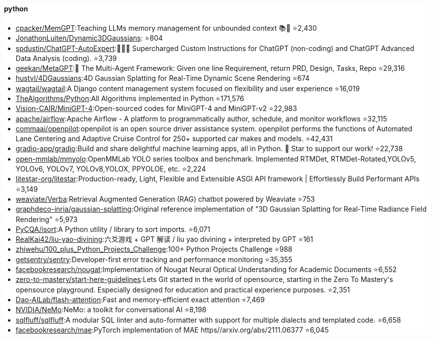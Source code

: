 #### python
* [cpacker/MemGPT](https://github.com/cpacker/MemGPT):Teaching LLMs memory management for unbounded context 📚🦙 ⭐2,430
* [JonathonLuiten/Dynamic3DGaussians](https://github.com/JonathonLuiten/Dynamic3DGaussians): ⭐804
* [spdustin/ChatGPT-AutoExpert](https://github.com/spdustin/ChatGPT-AutoExpert):🚀🧠💬 Supercharged Custom Instructions for ChatGPT (non-coding) and ChatGPT Advanced Data Analysis (coding). ⭐3,739
* [geekan/MetaGPT](https://github.com/geekan/MetaGPT):🌟 The Multi-Agent Framework: Given one line Requirement, return PRD, Design, Tasks, Repo ⭐29,316
* [hustvl/4DGaussians](https://github.com/hustvl/4DGaussians):4D Gaussian Splatting for Real-Time Dynamic Scene Rendering ⭐674
* [wagtail/wagtail](https://github.com/wagtail/wagtail):A Django content management system focused on flexibility and user experience ⭐16,019
* [TheAlgorithms/Python](https://github.com/TheAlgorithms/Python):All Algorithms implemented in Python ⭐171,576
* [Vision-CAIR/MiniGPT-4](https://github.com/Vision-CAIR/MiniGPT-4):Open-sourced codes for MiniGPT-4 and MiniGPT-v2 ⭐22,983
* [apache/airflow](https://github.com/apache/airflow):Apache Airflow - A platform to programmatically author, schedule, and monitor workflows ⭐32,115
* [commaai/openpilot](https://github.com/commaai/openpilot):openpilot is an open source driver assistance system. openpilot performs the functions of Automated Lane Centering and Adaptive Cruise Control for 250+ supported car makes and models. ⭐42,431
* [gradio-app/gradio](https://github.com/gradio-app/gradio):Build and share delightful machine learning apps, all in Python. 🌟 Star to support our work! ⭐22,738
* [open-mmlab/mmyolo](https://github.com/open-mmlab/mmyolo):OpenMMLab YOLO series toolbox and benchmark. Implemented RTMDet, RTMDet-Rotated,YOLOv5, YOLOv6, YOLOv7, YOLOv8,YOLOX, PPYOLOE, etc. ⭐2,224
* [litestar-org/litestar](https://github.com/litestar-org/litestar):Production-ready, Light, Flexible and Extensible ASGI API framework | Effortlessly Build Performant APIs ⭐3,149
* [weaviate/Verba](https://github.com/weaviate/Verba):Retrieval Augmented Generation (RAG) chatbot powered by Weaviate ⭐753
* [graphdeco-inria/gaussian-splatting](https://github.com/graphdeco-inria/gaussian-splatting):Original reference implementation of "3D Gaussian Splatting for Real-Time Radiance Field Rendering" ⭐5,973
* [PyCQA/isort](https://github.com/PyCQA/isort):A Python utility / library to sort imports. ⭐6,071
* [RealKai42/liu-yao-divining](https://github.com/RealKai42/liu-yao-divining):六爻游戏 + GPT 解读 / liu yao divining + interpreted by GPT ⭐161
* [zhiwehu/100_plus_Python_Projects_Challenge](https://github.com/zhiwehu/100_plus_Python_Projects_Challenge):100+ Python Projects Challenge ⭐988
* [getsentry/sentry](https://github.com/getsentry/sentry):Developer-first error tracking and performance monitoring ⭐35,355
* [facebookresearch/nougat](https://github.com/facebookresearch/nougat):Implementation of Nougat Neural Optical Understanding for Academic Documents ⭐6,552
* [zero-to-mastery/start-here-guidelines](https://github.com/zero-to-mastery/start-here-guidelines):Lets Git started in the world of opensource, starting in the Zero To Mastery's opensource playground. Especially designed for education and practical experience purposes. ⭐2,351
* [Dao-AILab/flash-attention](https://github.com/Dao-AILab/flash-attention):Fast and memory-efficient exact attention ⭐7,469
* [NVIDIA/NeMo](https://github.com/NVIDIA/NeMo):NeMo: a toolkit for conversational AI ⭐8,198
* [sqlfluff/sqlfluff](https://github.com/sqlfluff/sqlfluff):A modular SQL linter and auto-formatter with support for multiple dialects and templated code. ⭐6,658
* [facebookresearch/mae](https://github.com/facebookresearch/mae):PyTorch implementation of MAE https//arxiv.org/abs/2111.06377 ⭐6,045
